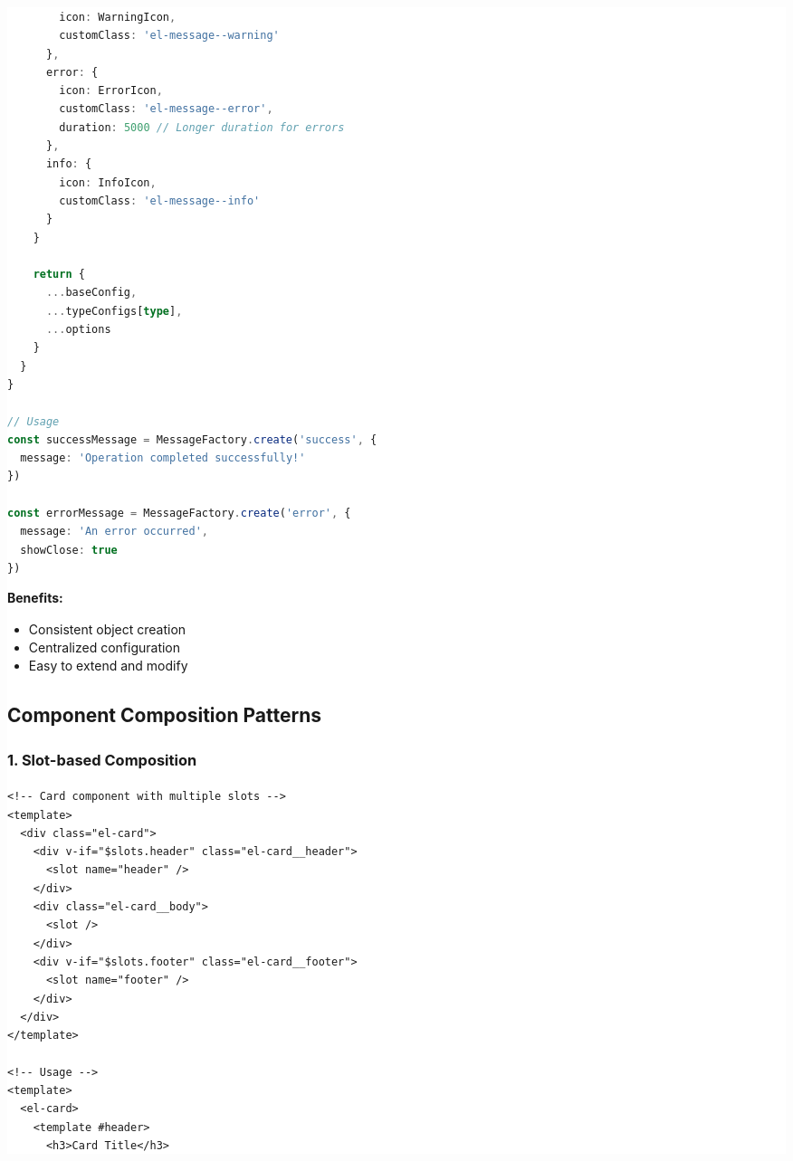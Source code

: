 ```typescript
        icon: WarningIcon,
        customClass: 'el-message--warning'
      },
      error: {
        icon: ErrorIcon,
        customClass: 'el-message--error',
        duration: 5000 // Longer duration for errors
      },
      info: {
        icon: InfoIcon,
        customClass: 'el-message--info'
      }
    }
    
    return {
      ...baseConfig,
      ...typeConfigs[type],
      ...options
    }
  }
}

// Usage
const successMessage = MessageFactory.create('success', {
  message: 'Operation completed successfully!'
})

const errorMessage = MessageFactory.create('error', {
  message: 'An error occurred',
  showClose: true
})
```

**Benefits:**
- Consistent object creation
- Centralized configuration
- Easy to extend and modify

## Component Composition Patterns

### 1. Slot-based Composition

```vue
<!-- Card component with multiple slots -->
<template>
  <div class="el-card">
    <div v-if="$slots.header" class="el-card__header">
      <slot name="header" />
    </div>
    <div class="el-card__body">
      <slot />
    </div>
    <div v-if="$slots.footer" class="el-card__footer">
      <slot name="footer" />
    </div>
  </div>
</template>

<!-- Usage -->
<template>
  <el-card>
    <template #header>
      <h3>Card Title</h3>
```

  [field: string]: ValidationRule[]